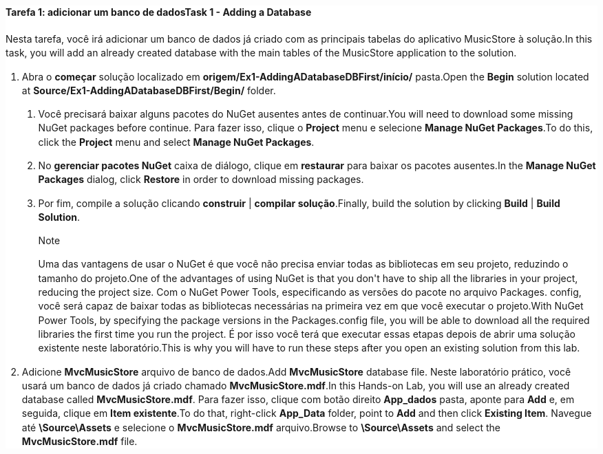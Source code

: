 <a id="Ex1Task1"></a>

<a id="Task_1_-_Adding_a_Database"></a>
#### <a name="task-1---adding-a-database"></a><span data-ttu-id="144e0-149">Tarefa 1: adicionar um banco de dados</span><span class="sxs-lookup"><span data-stu-id="144e0-149">Task 1 - Adding a Database</span></span>

<span data-ttu-id="144e0-150">Nesta tarefa, você irá adicionar um banco de dados já criado com as principais tabelas do aplicativo MusicStore à solução.</span><span class="sxs-lookup"><span data-stu-id="144e0-150">In this task, you will add an already created database with the main tables of the MusicStore application to the solution.</span></span>

1. <span data-ttu-id="144e0-151">Abra o **começar** solução localizado em **origem/Ex1-AddingADatabaseDBFirst/início/** pasta.</span><span class="sxs-lookup"><span data-stu-id="144e0-151">Open the **Begin** solution located at **Source/Ex1-AddingADatabaseDBFirst/Begin/** folder.</span></span>

   1. <span data-ttu-id="144e0-152">Você precisará baixar alguns pacotes do NuGet ausentes antes de continuar.</span><span class="sxs-lookup"><span data-stu-id="144e0-152">You will need to download some missing NuGet packages before continue.</span></span> <span data-ttu-id="144e0-153">Para fazer isso, clique o **Project** menu e selecione **Manage NuGet Packages**.</span><span class="sxs-lookup"><span data-stu-id="144e0-153">To do this, click the **Project** menu and select **Manage NuGet Packages**.</span></span>
   2. <span data-ttu-id="144e0-154">No **gerenciar pacotes NuGet** caixa de diálogo, clique em **restaurar** para baixar os pacotes ausentes.</span><span class="sxs-lookup"><span data-stu-id="144e0-154">In the **Manage NuGet Packages** dialog, click **Restore** in order to download missing packages.</span></span>
   3. <span data-ttu-id="144e0-155">Por fim, compile a solução clicando **construir** | **compilar solução**.</span><span class="sxs-lookup"><span data-stu-id="144e0-155">Finally, build the solution by clicking **Build** | **Build Solution**.</span></span>

      > [!NOTE]
      > <span data-ttu-id="144e0-156">Uma das vantagens de usar o NuGet é que você não precisa enviar todas as bibliotecas em seu projeto, reduzindo o tamanho do projeto.</span><span class="sxs-lookup"><span data-stu-id="144e0-156">One of the advantages of using NuGet is that you don't have to ship all the libraries in your project, reducing the project size.</span></span> <span data-ttu-id="144e0-157">Com o NuGet Power Tools, especificando as versões do pacote no arquivo Packages. config, você será capaz de baixar todas as bibliotecas necessárias na primeira vez em que você executar o projeto.</span><span class="sxs-lookup"><span data-stu-id="144e0-157">With NuGet Power Tools, by specifying the package versions in the Packages.config file, you will be able to download all the required libraries the first time you run the project.</span></span> <span data-ttu-id="144e0-158">É por isso você terá que executar essas etapas depois de abrir uma solução existente neste laboratório.</span><span class="sxs-lookup"><span data-stu-id="144e0-158">This is why you will have to run these steps after you open an existing solution from this lab.</span></span>
2. <span data-ttu-id="144e0-159">Adicione **MvcMusicStore** arquivo de banco de dados.</span><span class="sxs-lookup"><span data-stu-id="144e0-159">Add **MvcMusicStore** database file.</span></span> <span data-ttu-id="144e0-160">Neste laboratório prático, você usará um banco de dados já criado chamado **MvcMusicStore.mdf**.</span><span class="sxs-lookup"><span data-stu-id="144e0-160">In this Hands-on Lab, you will use an already created database called **MvcMusicStore.mdf**.</span></span> <span data-ttu-id="144e0-161">Para fazer isso, clique com botão direito **App\_dados** pasta, aponte para **Add** e, em seguida, clique em **Item existente**.</span><span class="sxs-lookup"><span data-stu-id="144e0-161">To do that, right-click **App\_Data** folder, point to **Add** and then click **Existing Item**.</span></span> <span data-ttu-id="144e0-162">Navegue até **\Source\Assets** e selecione o **MvcMusicStore.mdf** arquivo.</span><span class="sxs-lookup"><span data-stu-id="144e0-162">Browse to **\Source\Assets** and select the **MvcMusicStore.mdf** file.</span></span>
